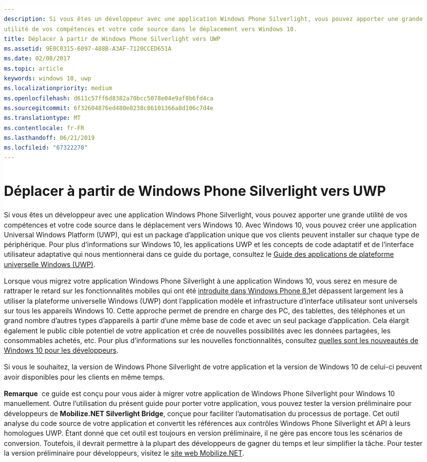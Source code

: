 ```yaml
---
description: Si vous êtes un développeur avec une application Windows Phone Silverlight, vous pouvez apporter une grande utilité de vos compétences et votre code source dans le déplacement vers Windows 10.
title: Déplacer à partir de Windows Phone Silverlight vers UWP
ms.assetid: 9E0C0315-6097-488B-A3AF-7120CCED651A
ms.date: 02/08/2017
ms.topic: article
keywords: windows 10, uwp
ms.localizationpriority: medium
ms.openlocfilehash: d611c57ff6d8382a70bcc5078e04e9af8b6fd4ca
ms.sourcegitcommit: 6f32604876ed480e8238c86101366a8d106c7d4e
ms.translationtype: MT
ms.contentlocale: fr-FR
ms.lasthandoff: 06/21/2019
ms.locfileid: "67322270"
---
```

#  <a name="move-from-windowsphone-silverlight-to-uwp"></a>Déplacer à partir de Windows Phone Silverlight vers UWP


Si vous êtes un développeur avec une application Windows Phone Silverlight, vous pouvez apporter une grande utilité de vos compétences et votre code source dans le déplacement vers Windows 10. Avec Windows 10, vous pouvez créer une application Universal Windows Platform (UWP), qui est un package d’application unique que vos clients peuvent installer sur chaque type de périphérique. Pour plus d’informations sur Windows 10, les applications UWP et les concepts de code adaptatif et de l’interface utilisateur adaptative qui nous mentionnerai dans ce guide du portage, consultez le [Guide des applications de plateforme universelle Windows (UWP)](https://docs.microsoft.com/windows/uwp/get-started/universal-application-platform-guide).

Lorsque vous migrez votre application Windows Phone Silverlight à une application Windows 10, vous serez en mesure de rattraper le retard sur les fonctionnalités mobiles qui ont été [introduite dans Windows Phone 8.1](https://docs.microsoft.com/previous-versions/windows/apps/ff402535(v=vs.105))et dépassent largement les à utiliser la plateforme universelle Windows (UWP) dont l’application modèle et infrastructure d’interface utilisateur sont universels sur tous les appareils Windows 10. Cette approche permet de prendre en charge des PC, des tablettes, des téléphones et un grand nombre d’autres types d’appareils à partir d’une même base de code et avec un seul package d’application. Cela élargit également le public cible potentiel de votre application et crée de nouvelles possibilités avec les données partagées, les consommables achetés, etc. Pour plus d’informations sur les nouvelles fonctionnalités, consultez [quelles sont les nouveautés de Windows 10 pour les développeurs](https://docs.microsoft.com/windows/uwp/whats-new/windows-10-version-latest).

Si vous le souhaitez, la version de Windows Phone Silverlight de votre application et la version de Windows 10 de celui-ci peuvent avoir disponibles pour les clients en même temps.

**Remarque**  ce guide est conçu pour vous aider à migrer votre application de Windows Phone Silverlight pour Windows 10 manuellement. Outre l’utilisation du présent guide pour porter votre application, vous pouvez tester la version préliminaire pour développeurs de **Mobilize.NET Silverlight Bridge**, conçue pour faciliter l’automatisation du processus de portage. Cet outil analyse du code source de votre application et convertit les références aux contrôles Windows Phone Silverlight et API à leurs homologues UWP. Étant donné que cet outil est toujours en version préliminaire, il ne gère pas encore tous les scénarios de conversion. Toutefois, il devrait permettre à la plupart des développeurs de gagner du temps et leur simplifier la tâche. Pour tester la version préliminaire pour développeurs, visitez le [site web Mobilize.NET](https://go.microsoft.com/fwlink/p/?LinkId=624546).
